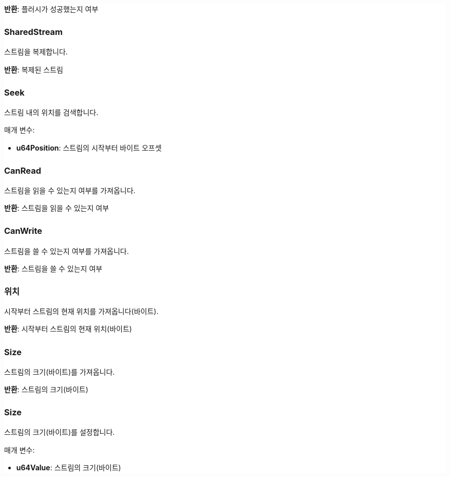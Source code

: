   
**반환**: 플러시가 성공했는지 여부
  
### <a name="sharedstream"></a>SharedStream
스트림을 복제합니다.

  
**반환**: 복제된 스트림
  
### <a name="seek"></a>Seek
스트림 내의 위치를 검색합니다.

매개 변수:  
* **u64Position**: 스트림의 시작부터 바이트 오프셋


  
### <a name="canread"></a>CanRead
스트림을 읽을 수 있는지 여부를 가져옵니다.

  
**반환**: 스트림을 읽을 수 있는지 여부
  
### <a name="canwrite"></a>CanWrite
스트림을 쓸 수 있는지 여부를 가져옵니다.

  
**반환**: 스트림을 쓸 수 있는지 여부
  
### <a name="position"></a>위치
시작부터 스트림의 현재 위치를 가져옵니다(바이트).

  
**반환**: 시작부터 스트림의 현재 위치(바이트)
  
### <a name="size"></a>Size
스트림의 크기(바이트)를 가져옵니다.

  
**반환**: 스트림의 크기(바이트)
  
### <a name="size"></a>Size
스트림의 크기(바이트)를 설정합니다.

매개 변수:  
* **u64Value**: 스트림의 크기(바이트)

